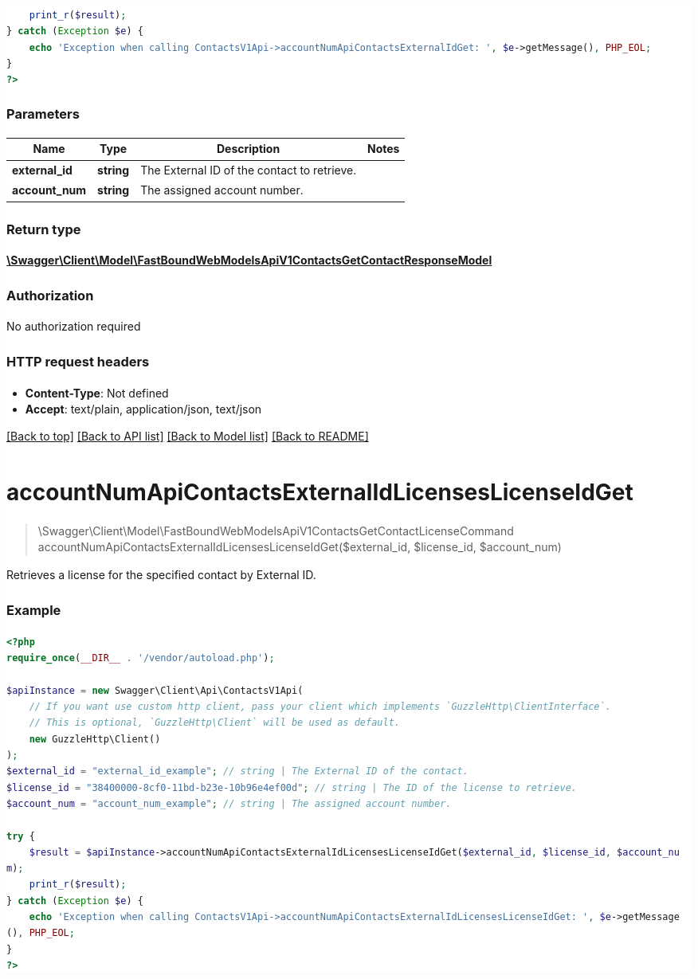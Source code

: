 ```php
    print_r($result);
} catch (Exception $e) {
    echo 'Exception when calling ContactsV1Api->accountNumApiContactsExternalIdGet: ', $e->getMessage(), PHP_EOL;
}
?>
```

### Parameters

Name | Type | Description  | Notes
------------- | ------------- | ------------- | -------------
 **external_id** | **string**| The External ID of the contact to retrieve. |
 **account_num** | **string**| The assigned account number. |

### Return type

[**\Swagger\Client\Model\FastBoundWebModelsApiV1ContactsGetContactResponseModel**](../Model/FastBoundWebModelsApiV1ContactsGetContactResponseModel.md)

### Authorization

No authorization required

### HTTP request headers

 - **Content-Type**: Not defined
 - **Accept**: text/plain, application/json, text/json

[[Back to top]](#) [[Back to API list]](../../README.md#documentation-for-api-endpoints) [[Back to Model list]](../../README.md#documentation-for-models) [[Back to README]](../../README.md)

# **accountNumApiContactsExternalIdLicensesLicenseIdGet**
> \Swagger\Client\Model\FastBoundWebModelsApiV1ContactsGetContactLicenseCommand accountNumApiContactsExternalIdLicensesLicenseIdGet($external_id, $license_id, $account_num)

Retrieves a license for the specified contact by External ID.

### Example
```php
<?php
require_once(__DIR__ . '/vendor/autoload.php');

$apiInstance = new Swagger\Client\Api\ContactsV1Api(
    // If you want use custom http client, pass your client which implements `GuzzleHttp\ClientInterface`.
    // This is optional, `GuzzleHttp\Client` will be used as default.
    new GuzzleHttp\Client()
);
$external_id = "external_id_example"; // string | The External ID of the contact.
$license_id = "38400000-8cf0-11bd-b23e-10b96e4ef00d"; // string | The ID of the license to retrieve.
$account_num = "account_num_example"; // string | The assigned account number.

try {
    $result = $apiInstance->accountNumApiContactsExternalIdLicensesLicenseIdGet($external_id, $license_id, $account_num);
    print_r($result);
} catch (Exception $e) {
    echo 'Exception when calling ContactsV1Api->accountNumApiContactsExternalIdLicensesLicenseIdGet: ', $e->getMessage(), PHP_EOL;
}
?>
```